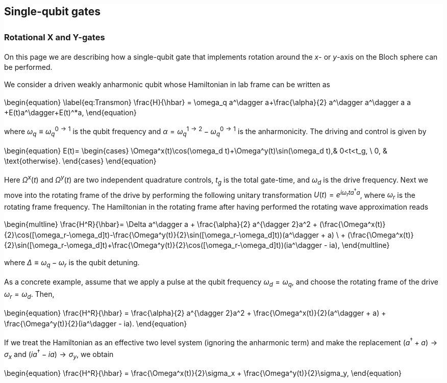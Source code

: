 ## Single-qubit gates

### Rotational X and Y-gates
On this page we are describing how a single-qubit gate that implements rotation around the $x$- or $y$-axis on the Bloch sphere can be performed.

We consider a driven weakly anharmonic qubit whose Hamiltonian in lab frame can be written as

\begin{equation}
    \label{eq:Transmon}
    \frac{H}{\hbar} = \omega_q a^\dagger a+\frac{\alpha}{2} a^\dagger a^\dagger a a +E(t)a^\dagger+E(t)^*a,
\end{equation}

where $\omega_q\equiv \omega_q^{0\rightarrow 1}$ is the qubit frequency and $\alpha = \omega_q ^{1\rightarrow 2}-\omega_q^{0\rightarrow 1}$ is the anharmonicity. The driving and control is given by

\begin{equation}
    E(t)= \begin{cases} 
        \Omega^x(t)\cos(\omega_d t)+\Omega^y(t)\sin(\omega_d t),& 0<t<t_g, \\ 0, & \text{otherwise}.
    \end{cases}
\end{equation}

Here $\Omega^x(t)$ and $\Omega^y(t)$ are two independent quadrature controls, $t_g$ is the total gate-time, and $\omega_d$ is the drive frequency. Next we move into the rotating frame of the drive by performing the following unitary transformation $U(t)=e^{i\omega_r t a^\dagger a}$, where $\omega_r$ is the rotating frame frequency. The Hamiltonian in the rotating frame after having performed the rotating wave approximation reads

\begin{multline}
    \frac{H^R}{\hbar}=
    \Delta a^\dagger a + \frac{\alpha}{2} a^{\dagger 2}a^2 + 
    (\frac{\Omega^x(t)}{2}\cos([\omega_r-\omega_d]t)-\frac{\Omega^y(t)}{2}\sin([\omega_r-\omega_d]t))(a^\dagger + a) \\
    + (\frac{\Omega^x(t)}{2}\sin([\omega_r-\omega_d]t)+\frac{\Omega^y(t)}{2}\cos([\omega_r-\omega_d]t))(ia^\dagger - ia),
\end{multline}

where $\Delta \equiv \omega_q - \omega_r$ is the qubit detuning. 

As a concrete example, assume that we apply a pulse at the qubit frequency $\omega_d=\omega_q$, and choose the rotating frame of the drive $\omega_r=\omega_d$. Then,

\begin{equation}
    \frac{H^R}{\hbar} =
    \frac{\alpha}{2} a^{\dagger 2}a^2
    + \frac{\Omega^x(t)}{2}(a^\dagger + a)
    + \frac{\Omega^y(t)}{2}(ia^\dagger - ia).
\end{equation}

If we treat the Hamiltonian as an effective two level system (ignoring the anharmonic term) and make the replacement $(a^\dagger + a)\rightarrow \sigma_x$ and $(ia^\dagger-ia)\rightarrow \sigma_y$, we obtain

\begin{equation}
    \frac{H^R}{\hbar} = \frac{\Omega^x(t)}{2}\sigma_x + \frac{\Omega^y(t)}{2}\sigma_y,
\end{equation}
